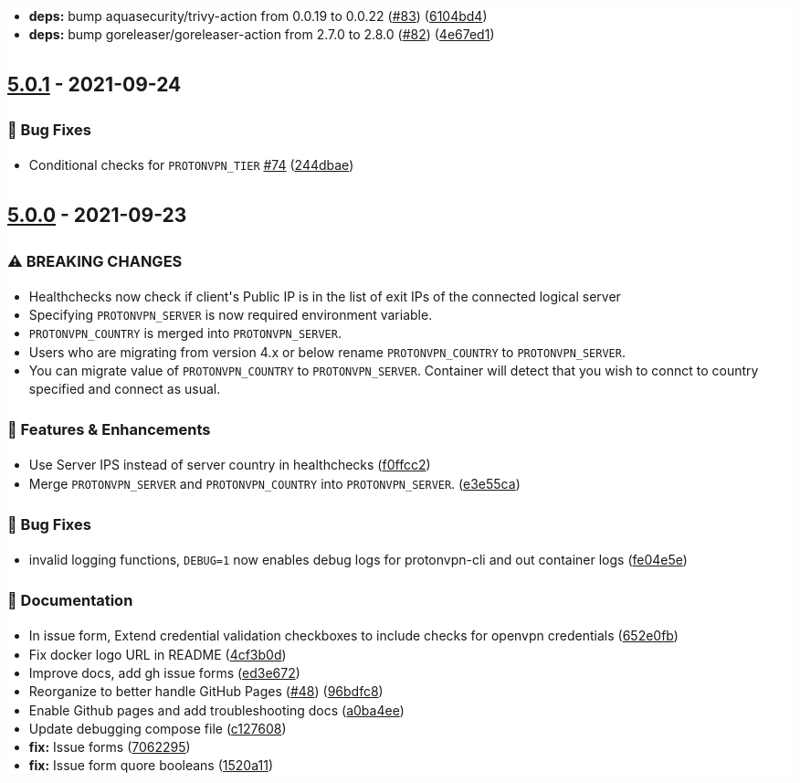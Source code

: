 - **deps:** bump aquasecurity/trivy-action from 0.0.19 to 0.0.22 ([#83](https://github.com/tprasadtp/protonvpn-docker/issues/83)) ([6104bd4](https://github.com/tprasadtp/protonvpn-docker/commit/6104bd41efeb803927e0b2707f3d3f48ee7005b1))
- **deps:** bump goreleaser/goreleaser-action from 2.7.0 to 2.8.0 ([#82](https://github.com/tprasadtp/protonvpn-docker/issues/82)) ([4e67ed1](https://github.com/tprasadtp/protonvpn-docker/commit/4e67ed10f83827433a70b182b40a8a6723fda048))


<a name="5.0.1"></a>
## [5.0.1] - 2021-09-24

### 🐛 Bug Fixes
- Conditional checks for `PROTONVPN_TIER` [#74](https://github.com/tprasadtp/protonvpn-docker/issues/74) ([244dbae](https://github.com/tprasadtp/protonvpn-docker/commit/244dbae9ce2989f30976765a4fae459fc4366c7a))


<a name="5.0.0"></a>
## [5.0.0] - 2021-09-23

### ⚠️ BREAKING CHANGES
- Healthchecks now check if client's Public IP is in the list of exit IPs of the connected logical server
- Specifying `PROTONVPN_SERVER` is now required environment variable.
- `PROTONVPN_COUNTRY` is merged into `PROTONVPN_SERVER`.
- Users who are migrating from version 4.x or below rename `PROTONVPN_COUNTRY` to `PROTONVPN_SERVER`.
- You can migrate value of `PROTONVPN_COUNTRY` to `PROTONVPN_SERVER`. Container will detect that you wish to connct to country specified and connect as usual.

### 🍒 Features & Enhancements
- Use Server IPS instead of server country in healthchecks ([f0ffcc2](https://github.com/tprasadtp/protonvpn-docker/commit/f0ffcc22091c9e502791ccef13bef2d448c22cac))
- Merge `PROTONVPN_SERVER` and `PROTONVPN_COUNTRY` into `PROTONVPN_SERVER`. ([e3e55ca](https://github.com/tprasadtp/protonvpn-docker/commit/e3e55caa5b5a305fb2a8b827919db2724813cbd1))

### 🐛 Bug Fixes
- invalid logging functions, `DEBUG=1` now enables debug logs for protonvpn-cli and out container logs ([fe04e5e](https://github.com/tprasadtp/protonvpn-docker/commit/fe04e5e3ab507eb9e2f226329056591a6781f271))

### 📖 Documentation
- In issue form, Extend credential validation checkboxes to include checks for openvpn credentials ([652e0fb](https://github.com/tprasadtp/protonvpn-docker/commit/652e0fb0a9e649c92529f9173b2f3a2cd72fa3d9))
- Fix docker logo URL in README ([4cf3b0d](https://github.com/tprasadtp/protonvpn-docker/commit/4cf3b0d189c6a493d8d75c440a884eb58c6c64f2))
- Improve docs, add gh issue forms ([ed3e672](https://github.com/tprasadtp/protonvpn-docker/commit/ed3e6720feec6371c2e78dac4d9c0a897dca8b1c))
- Reorganize to better handle GitHub Pages ([#48](https://github.com/tprasadtp/protonvpn-docker/issues/48)) ([96bdfc8](https://github.com/tprasadtp/protonvpn-docker/commit/96bdfc8f683091c060b762529fbec0ded89de075))
- Enable Github pages and add troubleshooting docs ([a0ba4ee](https://github.com/tprasadtp/protonvpn-docker/commit/a0ba4eec74f5b8ab89db7ed77aae30f786404e59))
- Update debugging compose file ([c127608](https://github.com/tprasadtp/protonvpn-docker/commit/c1276081a57e737a0b549abc3b839ae4cdca0610))
- **fix:** Issue forms ([7062295](https://github.com/tprasadtp/protonvpn-docker/commit/7062295978448cc086dc80d763b7dd6d4bea1961))
- **fix:** Issue form quore booleans ([1520a11](https://github.com/tprasadtp/protonvpn-docker/commit/1520a1162210212cdf98dd06931f2c9fdbb9e748))


[5.2.1]: https://github.com/tprasadtp/protonvpn-docker/compare/5.2.0...5.2.1
[5.2.0]: https://github.com/tprasadtp/protonvpn-docker/compare/5.1.2...5.2.0
[5.1.2]: https://github.com/tprasadtp/protonvpn-docker/compare/5.0.1...5.1.2
[5.0.1]: https://github.com/tprasadtp/protonvpn-docker/compare/5.0.0...5.0.1
[5.0.0]: https://github.com/tprasadtp/protonvpn-docker/compare/4.2.1...5.0.0
[4.2.1]: https://github.com/tprasadtp/protonvpn-docker/compare/4.2.0...4.2.1
[4.2.0]: https://github.com/tprasadtp/protonvpn-docker/compare/4.1.5...4.2.0
[4.1.5]: https://github.com/tprasadtp/protonvpn-docker/compare/4.1.4...4.1.5
[4.1.4]: https://github.com/tprasadtp/protonvpn-docker/compare/4.1.3...4.1.4
[4.1.3]: https://github.com/tprasadtp/protonvpn-docker/compare/4.1.2...4.1.3
[4.1.2]: https://github.com/tprasadtp/protonvpn-docker/compare/4.1.1...4.1.2
[4.1.1]: https://github.com/tprasadtp/protonvpn-docker/compare/4.1.0...4.1.1
[4.1.0]: https://github.com/tprasadtp/protonvpn-docker/compare/4.0.0...4.1.0
[4.0.0]: https://github.com/tprasadtp/protonvpn-docker/compare/3.1.0...4.0.0
